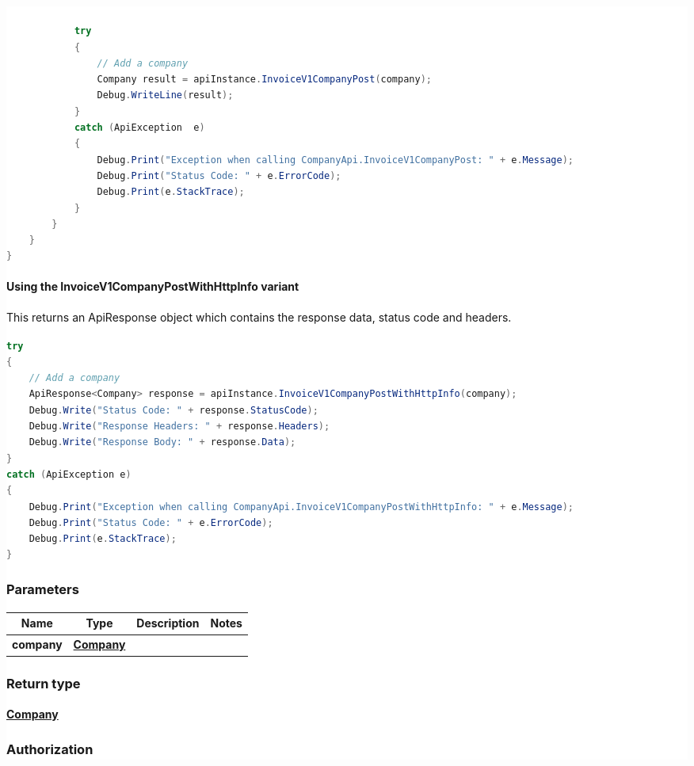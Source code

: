 ```csharp

            try
            {
                // Add a company
                Company result = apiInstance.InvoiceV1CompanyPost(company);
                Debug.WriteLine(result);
            }
            catch (ApiException  e)
            {
                Debug.Print("Exception when calling CompanyApi.InvoiceV1CompanyPost: " + e.Message);
                Debug.Print("Status Code: " + e.ErrorCode);
                Debug.Print(e.StackTrace);
            }
        }
    }
}
```

#### Using the InvoiceV1CompanyPostWithHttpInfo variant
This returns an ApiResponse object which contains the response data, status code and headers.

```csharp
try
{
    // Add a company
    ApiResponse<Company> response = apiInstance.InvoiceV1CompanyPostWithHttpInfo(company);
    Debug.Write("Status Code: " + response.StatusCode);
    Debug.Write("Response Headers: " + response.Headers);
    Debug.Write("Response Body: " + response.Data);
}
catch (ApiException e)
{
    Debug.Print("Exception when calling CompanyApi.InvoiceV1CompanyPostWithHttpInfo: " + e.Message);
    Debug.Print("Status Code: " + e.ErrorCode);
    Debug.Print(e.StackTrace);
}
```

### Parameters

| Name | Type | Description | Notes |
|------|------|-------------|-------|
| **company** | [**Company**](Company.md) |  |  |

### Return type

[**Company**](Company.md)

### Authorization
